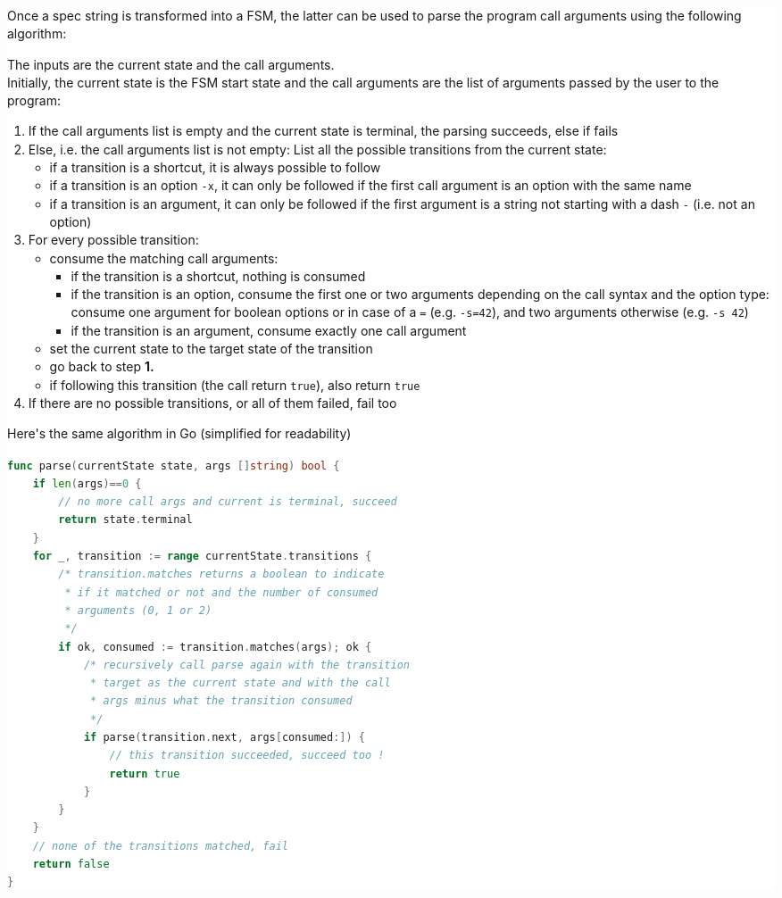 Once a spec string is transformed into a FSM, the latter can be used to parse the program call arguments using the following algorithm:

The inputs are the current state and the call arguments.  
Initially, the current state is the FSM start state and the call arguments are the list of arguments passed by the user to the program:

1. If the call arguments list is empty and the current state is terminal, the parsing succeeds, else if fails
2. Else, i.e. the call arguments list is not empty: List all the possible transitions from the current state:
    * if a transition is a shortcut, it is always possible to follow
    * if a transition is an option `-x`, it can only be followed if the first call argument is an option with the same name
    * if a transition is an argument, it can only be followed if the first argument is a string not starting with a dash `-` (i.e. not an option)
2. For every possible transition:
    * consume the matching call arguments:
        * if the transition is a shortcut, nothing is consumed
        * if the transition is an option, consume the first one or two arguments depending on the call syntax and the option type: consume one argument for boolean options or in case of a `=` (e.g. `-s=42`), and two arguments otherwise (e.g. `-s 42`)
        * if the transition is an argument, consume exactly one call argument
    * set the current state to the target state of the transition
    * go back to step **1.**
    * if following this transition (the call return `true`), also return `true`
3. If there are no possible transitions, or all of them failed, fail too

Here's the same algorithm in Go (simplified for readability)

```go
func parse(currentState state, args []string) bool {
    if len(args)==0 {
        // no more call args and current is terminal, succeed
        return state.terminal
    }
    for _, transition := range currentState.transitions {
        /* transition.matches returns a boolean to indicate 
         * if it matched or not and the number of consumed
         * arguments (0, 1 or 2)
         */
        if ok, consumed := transition.matches(args); ok {
            /* recursively call parse again with the transition
             * target as the current state and with the call
             * args minus what the transition consumed
             */
            if parse(transition.next, args[consumed:]) {
                // this transition succeeded, succeed too !
                return true
            }
        }
    }
    // none of the transitions matched, fail
    return false
}
```


[^1]: I'm sure somebody in the internet will prove me wrong on this point: I'd love you to !